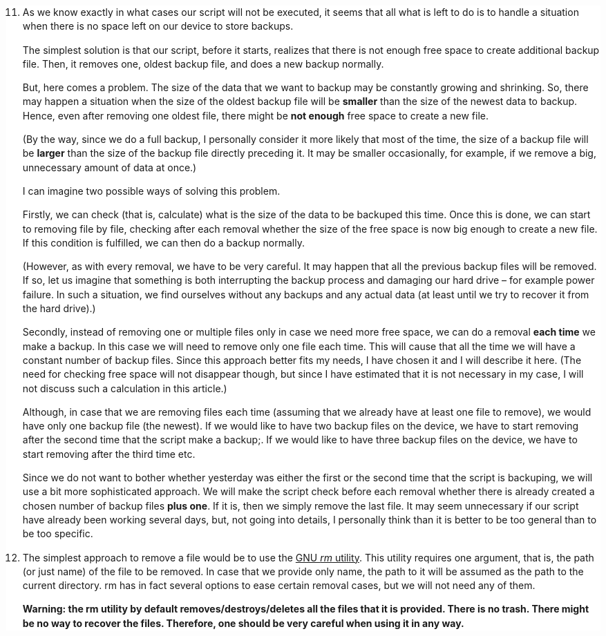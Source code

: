 11. As we know exactly in what cases our script will not be executed, it seems that all what is left to do is to handle a situation when there is no space left on our device to store backups.

    The simplest solution is that our script, before it starts, realizes that there is not enough free space to create additional backup file. Then, it removes one, oldest backup file, and does a new backup normally.
    
    But, here comes a problem. The size of the data that we want to backup may be constantly growing and shrinking. So, there may happen a situation when the size of the oldest backup file will be **smaller** than the size of the newest data to backup. Hence, even after removing one oldest file, there might be **not enough** free space to create a new file.
    
    (By the way, since we do a full backup, I personally consider it more likely that most of the time, the size of a backup file will be **larger** than the size of the backup file directly preceding it. It may be smaller occasionally, for example, if we remove a big, unnecessary amount of data at once.)

    I can imagine two possible ways of solving this problem.
    
    Firstly, we can check (that is, calculate) what is the size of the data to be backuped this time. Once this is done, we can start to removing file by file, checking after each removal whether the size of the free space is now big enough to create a new file. If this condition is fulfilled, we can then do a backup normally.
    
    (However, as with every removal, we have to be very careful. It may happen that all the previous backup files will be removed. If so, let us imagine that something is both interrupting the backup process and damaging our hard drive – for example power failure. In such a situation, we find ourselves without any backups and any actual data (at least until we try to recover it from the hard drive).)

    Secondly, instead of removing one or multiple files only in case we need more free space, we can do a removal **each time** we make a backup. In this case we will need to remove only one file each time. This will cause that all the time we will have a constant number of backup files. Since this approach better fits my needs, I have chosen it and I will describe it here. (The need for checking free space will not disappear though, but since I have estimated that it is not necessary in my case, I will not discuss such a calculation in this article.)

    Although, in case that we are removing files each time (assuming that we already have at least one file to remove), we would have only one backup file (the newest). If we would like to have two backup files on the device, we have to start removing after the second time that the script make a backup;. If we would like to have three backup files on the device, we have to start removing after the third time etc.
    
    Since we do not want to bother whether yesterday was either the first or the second time that the script is backuping, we will use a bit more sophisticated approach. We will make the script check before each removal whether there is already created a chosen number of backup files **plus one**. If it is, then we simply remove the last file. It may seem unnecessary if our script have already been working several days, but, not going into details, I personally think than it is better to be too general than to be too specific.

12. The simplest approach to remove a file would be to use the [GNU _rm_ utility](https://www.gnu.org/software/coreutils/manual/html_node/rm-invocation.html). This utility requires one argument, that is, the path (or just name) of the file to be removed. In case that we provide only name, the path to it will be assumed as the path to the current directory. rm has in fact several options to ease certain removal cases, but we will not need any of them.

    **Warning: the rm utility by default removes/destroys/deletes all the files that it is provided. There is no trash. There might be no way to recover the files. Therefore, one should be very careful when using it in any way.**
    